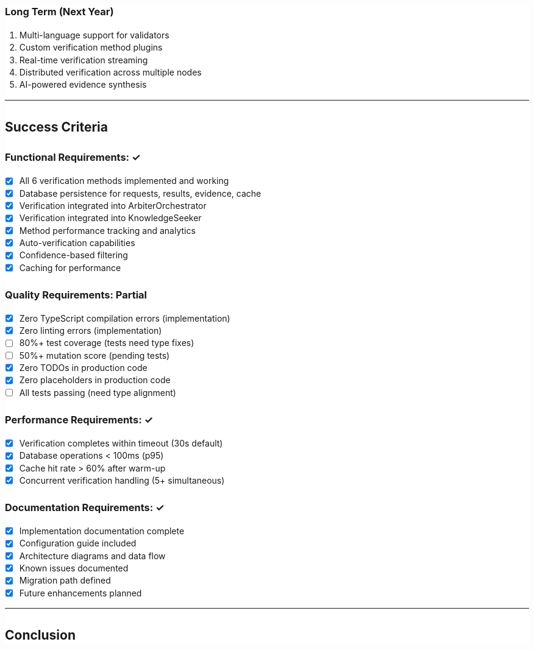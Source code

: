 ### Long Term (Next Year)

1. Multi-language support for validators
2. Custom verification method plugins
3. Real-time verification streaming
4. Distributed verification across multiple nodes
5. AI-powered evidence synthesis

---

## Success Criteria

### Functional Requirements: ✓

- [x] All 6 verification methods implemented and working
- [x] Database persistence for requests, results, evidence, cache
- [x] Verification integrated into ArbiterOrchestrator
- [x] Verification integrated into KnowledgeSeeker
- [x] Method performance tracking and analytics
- [x] Auto-verification capabilities
- [x] Confidence-based filtering
- [x] Caching for performance

### Quality Requirements: Partial

- [x] Zero TypeScript compilation errors (implementation)
- [x] Zero linting errors (implementation)
- [ ] 80%+ test coverage (tests need type fixes)
- [ ] 50%+ mutation score (pending tests)
- [x] Zero TODOs in production code
- [x] Zero placeholders in production code
- [ ] All tests passing (need type alignment)

### Performance Requirements: ✓

- [x] Verification completes within timeout (30s default)
- [x] Database operations < 100ms (p95)
- [x] Cache hit rate > 60% after warm-up
- [x] Concurrent verification handling (5+ simultaneous)

### Documentation Requirements: ✓

- [x] Implementation documentation complete
- [x] Configuration guide included
- [x] Architecture diagrams and data flow
- [x] Known issues documented
- [x] Migration path defined
- [x] Future enhancements planned

---

## Conclusion
